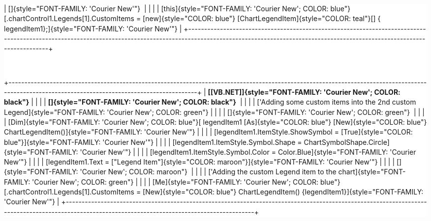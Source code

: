 | []{style="FONT-FAMILY: 'Courier New'"}                                                                                                                                                                                       |
|                                                                                                                                                                                                                              |
| [this]{style="FONT-FAMILY: 'Courier New'; COLOR: blue"}[.chartControl1.Legends\[1\].CustomItems = [new]{style="COLOR: blue"} [ChartLegendItem]{style="COLOR: teal"}\[\] { legendItem1};]{style="FONT-FAMILY: 'Courier New'"} |
+------------------------------------------------------------------------------------------------------------------------------------------------------------------------------------------------------------------------------+

 

+-------------------------------------------------------------------------------------------------------------------------------------------------------------------------------------------------+
| **[\[VB.NET\]]{style="FONT-FAMILY: 'Courier New'; COLOR: black"}**                                                                                                                              |
|                                                                                                                                                                                                 |
| **[]{style="FONT-FAMILY: 'Courier New'; COLOR: black"}**                                                                                                                                        |
|                                                                                                                                                                                                 |
| [\'Adding some custom items into the 2nd custom Legend]{style="FONT-FAMILY: 'Courier New'; COLOR: green"}                                                                                       |
|                                                                                                                                                                                                 |
| []{style="FONT-FAMILY: 'Courier New'; COLOR: green"}                                                                                                                                            |
|                                                                                                                                                                                                 |
| [Dim]{style="FONT-FAMILY: 'Courier New'; COLOR: blue"}[ legendItem1 [As]{style="COLOR: blue"} [New]{style="COLOR: blue"} ChartLegendItem()]{style="FONT-FAMILY: 'Courier New'"}                 |
|                                                                                                                                                                                                 |
| [legendItem1.ItemStyle.ShowSymbol = [True]{style="COLOR: blue"}]{style="FONT-FAMILY: 'Courier New'"}                                                                                            |
|                                                                                                                                                                                                 |
| [legendItem1.ItemStyle.Symbol.Shape = ChartSymbolShape.Circle]{style="FONT-FAMILY: 'Courier New'"}                                                                                              |
|                                                                                                                                                                                                 |
| [legendItem1.ItemStyle.Symbol.Color = Color.Blue]{style="FONT-FAMILY: 'Courier New'"}                                                                                                           |
|                                                                                                                                                                                                 |
| [legendItem1.Text = [\"Legend Item\"]{style="COLOR: maroon"}]{style="FONT-FAMILY: 'Courier New'"}                                                                                               |
|                                                                                                                                                                                                 |
| []{style="FONT-FAMILY: 'Courier New'; COLOR: maroon"}                                                                                                                                           |
|                                                                                                                                                                                                 |
| [\'Adding the custom Legend item to the chart]{style="FONT-FAMILY: 'Courier New'; COLOR: green"}                                                                                                |
|                                                                                                                                                                                                 |
| [Me]{style="FONT-FAMILY: 'Courier New'; COLOR: blue"}[.chartControl1.Legends\[1\].CustomItems = [New]{style="COLOR: blue"} ChartLegendItem() {legendItem1}]{style="FONT-FAMILY: 'Courier New'"} |
+-------------------------------------------------------------------------------------------------------------------------------------------------------------------------------------------------+
